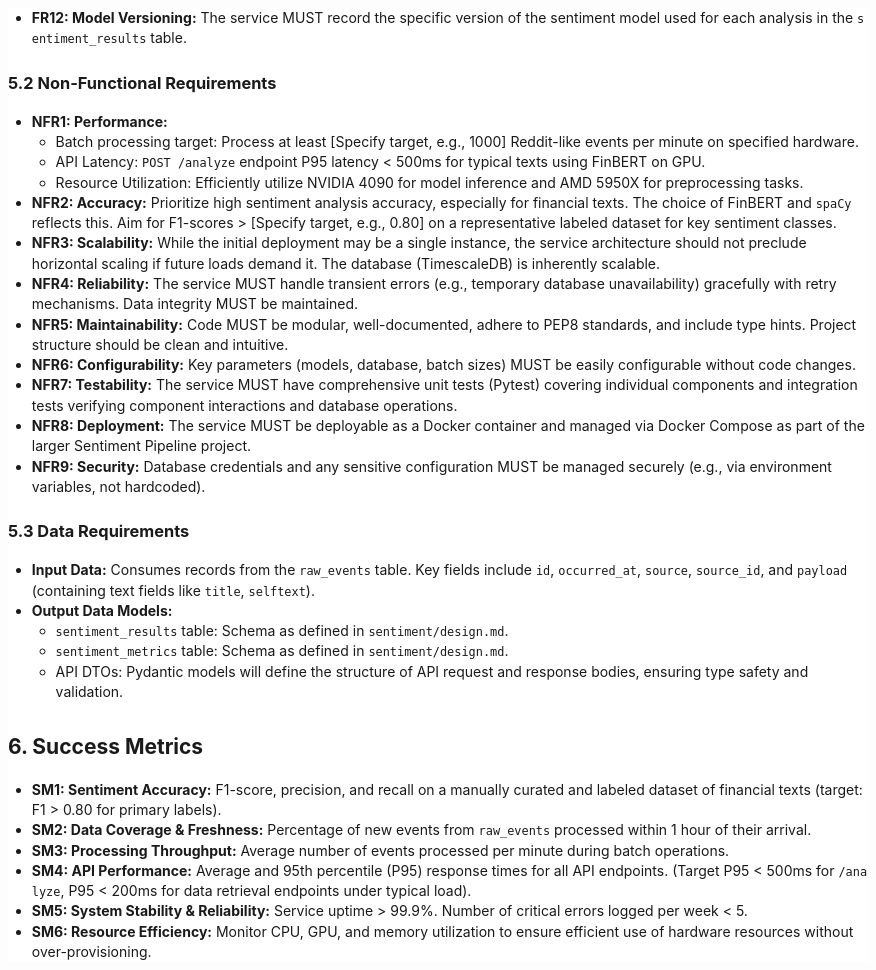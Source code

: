 - **FR12: Model Versioning:** The service MUST record the specific version of the sentiment model used for each analysis in the `sentiment_results` table.

### 5.2 Non-Functional Requirements

- **NFR1: Performance:** 
    - Batch processing target: Process at least [Specify target, e.g., 1000] Reddit-like events per minute on specified hardware.
    - API Latency: `POST /analyze` endpoint P95 latency < 500ms for typical texts using FinBERT on GPU.
    - Resource Utilization: Efficiently utilize NVIDIA 4090 for model inference and AMD 5950X for preprocessing tasks.
- **NFR2: Accuracy:** Prioritize high sentiment analysis accuracy, especially for financial texts. The choice of FinBERT and `spaCy` reflects this. Aim for F1-scores > [Specify target, e.g., 0.80] on a representative labeled dataset for key sentiment classes.
- **NFR3: Scalability:** While the initial deployment may be a single instance, the service architecture should not preclude horizontal scaling if future loads demand it. The database (TimescaleDB) is inherently scalable.
- **NFR4: Reliability:** The service MUST handle transient errors (e.g., temporary database unavailability) gracefully with retry mechanisms. Data integrity MUST be maintained.
- **NFR5: Maintainability:** Code MUST be modular, well-documented, adhere to PEP8 standards, and include type hints. Project structure should be clean and intuitive.
- **NFR6: Configurability:** Key parameters (models, database, batch sizes) MUST be easily configurable without code changes.
- **NFR7: Testability:** The service MUST have comprehensive unit tests (Pytest) covering individual components and integration tests verifying component interactions and database operations.
- **NFR8: Deployment:** The service MUST be deployable as a Docker container and managed via Docker Compose as part of the larger Sentiment Pipeline project.
- **NFR9: Security:** Database credentials and any sensitive configuration MUST be managed securely (e.g., via environment variables, not hardcoded).

### 5.3 Data Requirements

- **Input Data:** Consumes records from the `raw_events` table. Key fields include `id`, `occurred_at`, `source`, `source_id`, and `payload` (containing text fields like `title`, `selftext`).
- **Output Data Models:**
    - `sentiment_results` table: Schema as defined in `sentiment/design.md`.
    - `sentiment_metrics` table: Schema as defined in `sentiment/design.md`.
    - API DTOs: Pydantic models will define the structure of API request and response bodies, ensuring type safety and validation.

## 6. Success Metrics

- **SM1: Sentiment Accuracy:** F1-score, precision, and recall on a manually curated and labeled dataset of financial texts (target: F1 > 0.80 for primary labels).
- **SM2: Data Coverage & Freshness:** Percentage of new events from `raw_events` processed within 1 hour of their arrival.
- **SM3: Processing Throughput:** Average number of events processed per minute during batch operations.
- **SM4: API Performance:** Average and 95th percentile (P95) response times for all API endpoints. (Target P95 < 500ms for `/analyze`, P95 < 200ms for data retrieval endpoints under typical load).
- **SM5: System Stability & Reliability:** Service uptime > 99.9%. Number of critical errors logged per week < 5.
- **SM6: Resource Efficiency:** Monitor CPU, GPU, and memory utilization to ensure efficient use of hardware resources without over-provisioning.
